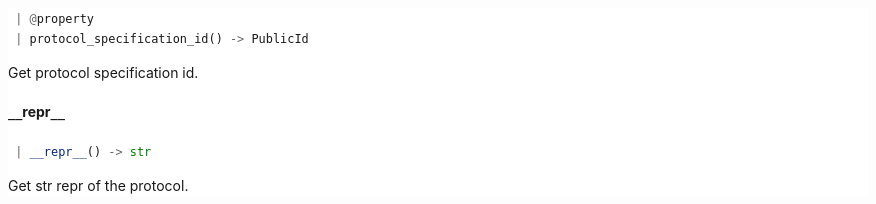 ```python
 | @property
 | protocol_specification_id() -> PublicId
```

Get protocol specification id.

<a name="aea.protocols.base.Protocol.__repr__"></a>
#### `__`repr`__`

```python
 | __repr__() -> str
```

Get str repr of the protocol.


